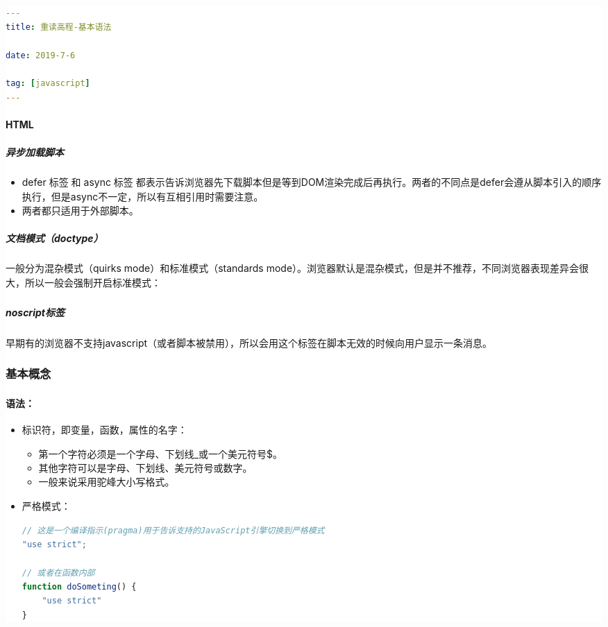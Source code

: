 ```yaml
---
title: 重读高程-基本语法

date: 2019-7-6

tag: [javascript]
---
```


#### HTML

##### 异步加载脚本

- defer 标签 和 async 标签 都表示告诉浏览器先下载脚本但是等到DOM渲染完成后再执行。两者的不同点是defer会遵从脚本引入的顺序执行，但是async不一定，所以有互相引用时需要注意。
- 两者都只适用于外部脚本。

##### 文档模式（doctype）

一般分为混杂模式（quirks mode）和标准模式（standards mode）。浏览器默认是混杂模式，但是并不推荐，不同浏览器表现差异会很大，所以一般会强制开启标准模式：

##### 
<!DOCTYPE HTML PUBLIC "-//W3C//DTD HTML 4.01//EN"
"http://www.w3.org/TR/html4/strict.dtd">

<!DOCTYPE html PUBLIC
"-//W3C//DTD XHTML 1.0 Strict//EN"
"http://www.w3.org/TR/xhtml1/DTD/xhtml1-strict.dtd">

<!DOCTYPE html>



##### noscript标签

早期有的浏览器不支持javascript（或者脚本被禁用），所以会用这个标签在脚本无效的时候向用户显示一条消息。

### 基本概念

#### 语法：

- 标识符，即变量，函数，属性的名字：

  - 第一个字符必须是一个字母、下划线_或一个美元符号$。
  - 其他字符可以是字母、下划线、美元符号或数字。
  - 一般来说采用驼峰大小写格式。

- 严格模式：

  ```javascript
  // 这是一个编译指示(pragma)用于告诉支持的JavaScript引擎切换到严格模式
  "use strict";
  
  // 或者在函数内部
  function doSometing() {
      "use strict"
  }
  ```
